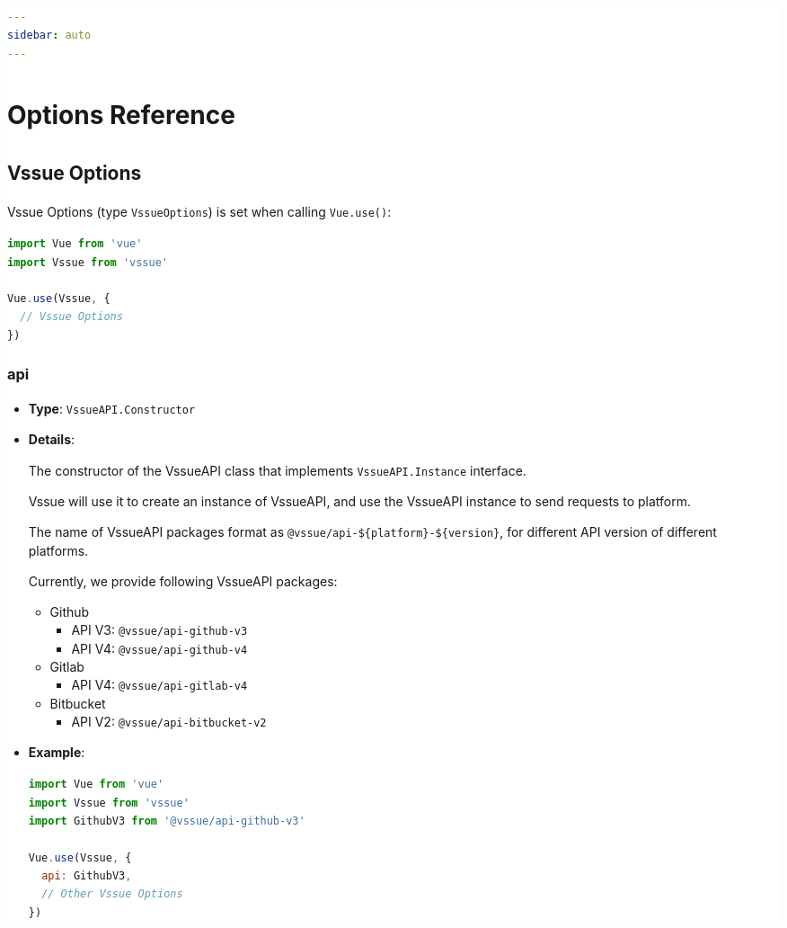 ```yaml
---
sidebar: auto
---
```


# Options Reference

## Vssue Options

Vssue Options (type `VssueOptions`) is set when calling `Vue.use()`:

```js
import Vue from 'vue'
import Vssue from 'vssue'

Vue.use(Vssue, {
  // Vssue Options
})
```

### api

- __Type__: `VssueAPI.Constructor`
- __Details__:

  The constructor of the VssueAPI class that implements `VssueAPI.Instance` interface.

  Vssue will use it to create an instance of VssueAPI, and use the VssueAPI instance to send requests to platform.

  The name of VssueAPI packages format as `@vssue/api-${platform}-${version}`, for different API version of different platforms.

  Currently, we provide following VssueAPI packages:

  - Github
    - API V3: `@vssue/api-github-v3`
    - API V4: `@vssue/api-github-v4`
  - Gitlab
    - API V4: `@vssue/api-gitlab-v4`
  - Bitbucket
    - API V2: `@vssue/api-bitbucket-v2`

- __Example__:

  ```js
  import Vue from 'vue'
  import Vssue from 'vssue'
  import GithubV3 from '@vssue/api-github-v3'

  Vue.use(Vssue, {
    api: GithubV3,
    // Other Vssue Options
  })
  ```
